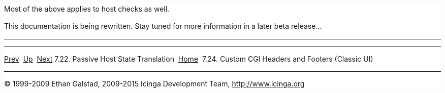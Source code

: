 Most of the above applies to host checks as well.

This documentation is being rewritten. Stay tuned for more information
in a later beta release...

* * * * *

  --------------------------------------- -------------------- ----------------------------------------------------
  [Prev](passivestatetranslation.md)    [Up](ch07.md)       [Next](cgiincludes.md)
  7.22. Passive Host State Translation    [Home](index.md)    7.24. Custom CGI Headers and Footers (Classic UI)
  --------------------------------------- -------------------- ----------------------------------------------------

© 1999-2009 Ethan Galstad, 2009-2015 Icinga Development Team,
http://www.icinga.org
